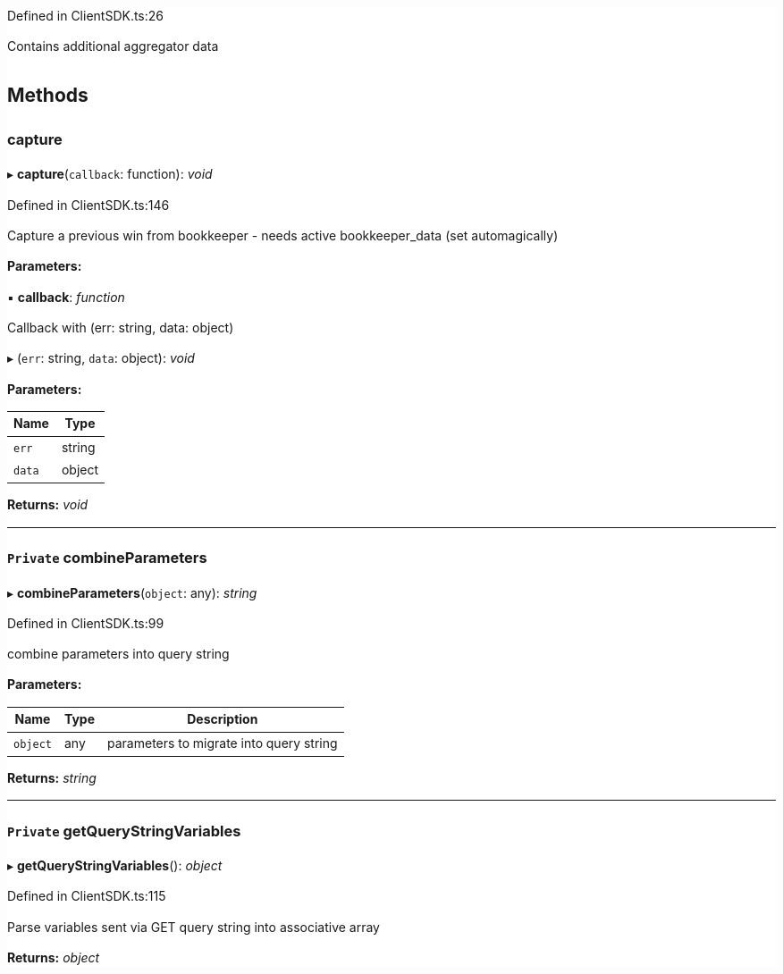 Defined in ClientSDK.ts:26

Contains additional aggregator data

## Methods

###  capture

▸ **capture**(`callback`: function): *void*

Defined in ClientSDK.ts:146

Capture a previous win from bookkeeper - needs active bookkeeper_data (set automagically)

**Parameters:**

▪ **callback**: *function*

Callback with (err: string, data: object)

▸ (`err`: string, `data`: object): *void*

**Parameters:**

Name | Type |
------ | ------ |
`err` | string |
`data` | object |

**Returns:** *void*

___

### `Private` combineParameters

▸ **combineParameters**(`object`: any): *string*

Defined in ClientSDK.ts:99

combine parameters into query string

**Parameters:**

Name | Type | Description |
------ | ------ | ------ |
`object` | any | parameters to migrate into query string  |

**Returns:** *string*

___

### `Private` getQueryStringVariables

▸ **getQueryStringVariables**(): *object*

Defined in ClientSDK.ts:115

Parse variables sent via GET query string into associative array

**Returns:** *object*
